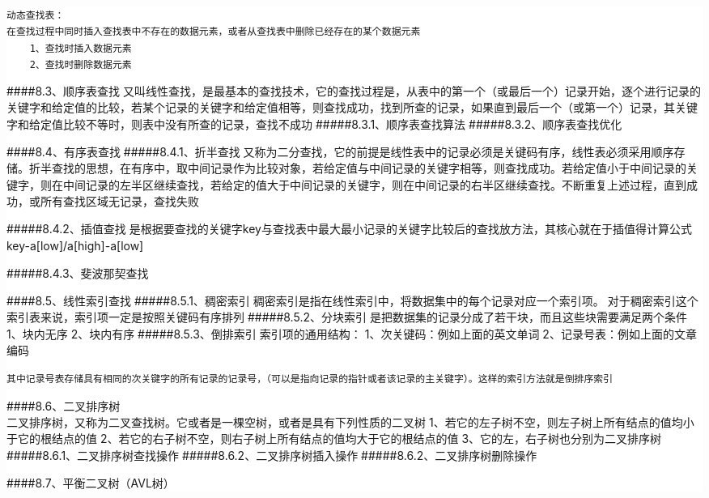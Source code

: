 	动态查找表：
	在查找过程中同时插入查找表中不存在的数据元素，或者从查找表中删除已经存在的某个数据元素
		1、查找时插入数据元素
		2、查找时删除数据元素
####8.3、顺序表查找
	又叫线性查找，是最基本的查找技术，它的查找过程是，从表中的第一个（或最后一个）记录开始，逐个进行记录的关键字和给定值的比较，若某个记录的关键字和给定值相等，则查找成功，找到所查的记录，如果直到最后一个（或第一个）记录，其关键字和给定值比较不等时，则表中没有所查的记录，查找不成功
#####8.3.1、顺序表查找算法
#####8.3.2、顺序表查找优化

####8.4、有序表查找
#####8.4.1、折半查找	
	又称为二分查找，它的前提是线性表中的记录必须是关键码有序，线性表必须采用顺序存储。折半查找的思想，在有序中，取中间记录作为比较对象，若给定值与中间记录的关键字相等，则查找成功。若给定值小于中间记录的关键字，则在中间记录的左半区继续查找，若给定的值大于中间记录的关键字，则在中间记录的右半区继续查找。不断重复上述过程，直到成功，或所有查找区域无记录，查找失败

#####8.4.2、插值查找
	是根据要查找的关键字key与查找表中最大最小记录的关键字比较后的查找放方法，其核心就在于插值得计算公式key-a[low]/a[high]-a[low]

#####8.4.3、斐波那契查找	


####8.5、线性索引查找
#####8.5.1、稠密索引
	稠密索引是指在线性索引中，将数据集中的每个记录对应一个索引项。
	对于稠密索引这个索引表来说，索引项一定是按照关键码有序排列
#####8.5.2、分块索引
	是把数据集的记录分成了若干块，而且这些块需要满足两个条件
	1、块内无序
	2、块内有序
#####8.5.3、倒排索引
	索引项的通用结构：
	1、次关键码：例如上面的英文单词
	2、记录号表：例如上面的文章编码
	
	其中记录号表存储具有相同的次关键字的所有记录的记录号，（可以是指向记录的指针或者该记录的主关键字）。这样的索引方法就是倒排序索引

####8.6、二叉排序树	
	二叉排序树，又称为二叉查找树。它或者是一棵空树，或者是具有下列性质的二叉树
	1、若它的左子树不空，则左子树上所有结点的值均小于它的根结点的值
	2、若它的右子树不空，则右子树上所有结点的值均大于它的根结点的值
	3、它的左，右子树也分别为二叉排序树
#####8.6.1、二叉排序树查找操作
#####8.6.2、二叉排序树插入操作
#####8.6.2、二叉排序树删除操作

####8.7、平衡二叉树（AVL树）